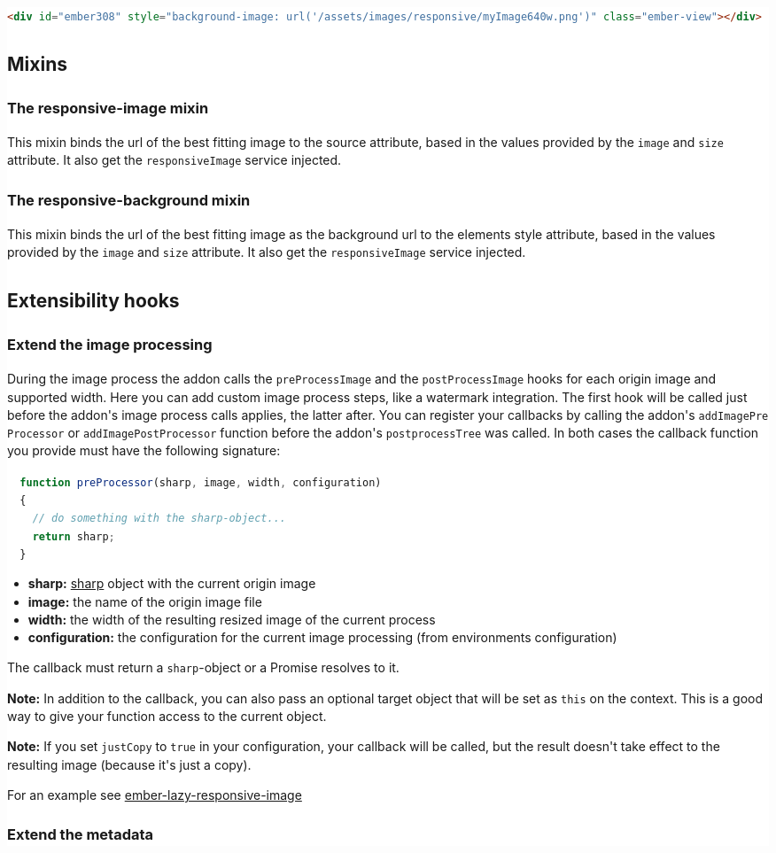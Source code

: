 ```html
<div id="ember308" style="background-image: url('/assets/images/responsive/myImage640w.png')" class="ember-view"></div>
```

## Mixins
### The responsive-image mixin

This mixin binds the url of the best fitting image to the source attribute, based in the values provided by the `image` and `size` attribute. It also get the `responsiveImage` service injected.

### The responsive-background mixin

This mixin binds the url of the best fitting image as the background url to the elements style attribute, based in the values provided by the `image` and `size` attribute. It also get the `responsiveImage` service injected.

## Extensibility hooks
### Extend the image processing

During the image process the addon calls the `preProcessImage` and the `postProcessImage` hooks for each origin image and supported width. Here you can add custom image process steps, like a watermark integration. The first hook will be called just before the addon's image process calls applies, the latter after. You can register your callbacks by calling the addon's `addImagePreProcessor` or `addImagePostProcessor` function before the addon's `postprocessTree` was called.
In both cases the callback function you provide must have the following signature:

```javascript
  function preProcessor(sharp, image, width, configuration)
  {
    // do something with the sharp-object...
    return sharp;
  }
```
* **sharp:** [sharp](https://github.com/lovell/sharp) object with the current origin image
* **image:** the name of the origin image file
* **width:** the width of the resulting resized image of the current process
* **configuration:** the configuration for the current image processing (from environments configuration)

The callback must return a `sharp`-object or a Promise resolves to it.

**Note:** In addition to the callback, you can also pass an optional target object that will be set as `this` on the context. This is a good way to give your function access to the current object.

**Note:** If you set `justCopy` to `true` in your configuration, your callback will be called, but the result doesn't take effect to the resulting image (because it's just a copy).

For an example see [ember-lazy-responsive-image](https://github.com/kaliber5/ember-lazy-responsive-image/blob/master/index.js)

### Extend the metadata
